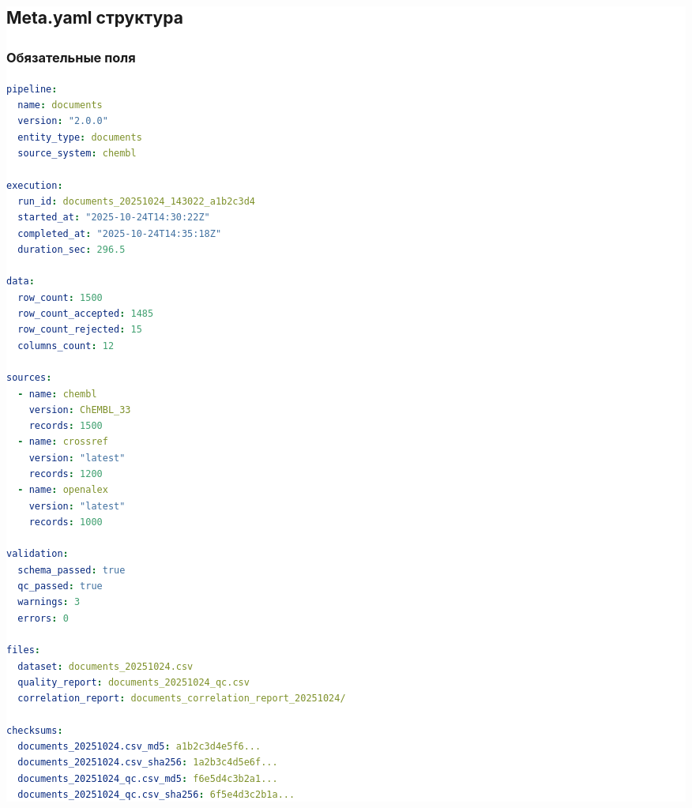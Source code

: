 ## Meta.yaml структура

### Обязательные поля
```yaml
pipeline:
  name: documents
  version: "2.0.0"
  entity_type: documents
  source_system: chembl

execution:
  run_id: documents_20251024_143022_a1b2c3d4
  started_at: "2025-10-24T14:30:22Z"
  completed_at: "2025-10-24T14:35:18Z"
  duration_sec: 296.5

data:
  row_count: 1500
  row_count_accepted: 1485
  row_count_rejected: 15
  columns_count: 12

sources:
  - name: chembl
    version: ChEMBL_33
    records: 1500
  - name: crossref
    version: "latest"
    records: 1200
  - name: openalex
    version: "latest"
    records: 1000

validation:
  schema_passed: true
  qc_passed: true
  warnings: 3
  errors: 0

files:
  dataset: documents_20251024.csv
  quality_report: documents_20251024_qc.csv
  correlation_report: documents_correlation_report_20251024/

checksums:
  documents_20251024.csv_md5: a1b2c3d4e5f6...
  documents_20251024.csv_sha256: 1a2b3c4d5e6f...
  documents_20251024_qc.csv_md5: f6e5d4c3b2a1...
  documents_20251024_qc.csv_sha256: 6f5e4d3c2b1a...
```
